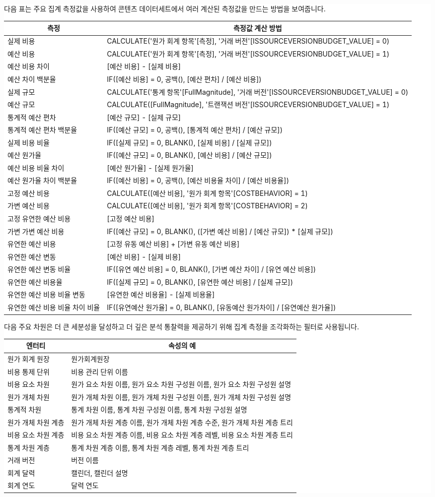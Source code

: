 다음 표는 주요 집계 측정값을 사용하여 콘텐츠 데이터세트에서 여러 계산된 측정값을 만드는 방법을 보여줍니다.

| 측정                                       | 측정값 계산 방법                                                                                          |
|-----------------------------------------------|------------------------------------------------------------------------------------------------------------------------|
| 실제 비용                                   | CALCULATE('원가 회계 항목'\[측정\], '거래 버전'\[ISSOURCEVERSIONBUDGET\_VALUE\] = 0)            |
| 예산 비용                                   | CALCULATE('원가 회계 항목'\[측정\], '거래 버전'\[ISSOURCEVERSIONBUDGET\_VALUE\] = 1)            |
| 예산 비용 차이                          | \[예산 비용\] - \[실제 비용\]                                                                                      |
| 예산 차이 백분율                    | IF(\[예산 비용\] = 0, 공백(), \[예산 편차\] / \[예산 비용\])                                                |
| 실제 규모                              | CALCULATE('통계 항목'\[FullMagnitude\], '거래 버전'\[ISSOURCEVERSIONBUDGET\_VALUE\] = 0)          |
| 예산 규모                              | CALCULATE(\[FullMagnitude\], '트랜잭션 버전'\[ISSOURCEVERSIONBUDGET\_VALUE\] = 1)                               |
| 통계적 예산 편차                   | \[예산 규모\] - \[실제 규모\]                                                                            |
| 통계적 예산 편차 백분율        | IF(\[예산 규모\] = 0, 공백(), \[통계적 예산 편차\] / \[예산 규모\])                          |
| 실제 비용 비율                              | IF(\[실제 규모\] = 0, BLANK(), \[실제 비용\] / \[실제 규모\])                                          |
| 예산 원가율                              | IF(\[예산 규모\] = 0, BLANK(), \[예산 비용\] / \[예산 규모\])                                          |
| 예산 비용 비율 차이                     | \[예산 원가율\] - \[실제 원가율\]                                                                            |
| 예산 원가율 차이 백분율          | IF(\[예산 비용\] = 0, 공백(), \[예산 비용율 차이\] / \[예산 비용율\])                                 |
| 고정 예산 비용                             | CALCULATE(\[예산 비용\], '원가 회계 항목'\[COSTBEHAVIOR\] = 1)                                              |
| 가변 예산 비용                          | CALCULATE(\[예산 비용\], '원가 회계 항목'\[COSTBEHAVIOR\] = 2)                                              |
| 고정 유연한 예산 비용                    | \[고정 예산 비용\]                                                                                                  |
| 가변 가변 예산 비용                 | IF(\[예산 규모\] = 0, BLANK(), (\[가변 예산 비용\] / \[예산 규모\]) \* \[실제 규모\])       |
| 유연한 예산 비용                          | \[고정 유동 예산 비용\] + \[가변 유동 예산 비용\]                                                     |
| 유연한 예산 변동                      | \[예산 비용\] - \[실제 비용\]                                                                             |
| 유연한 예산 변동 비율           | IF(\[유연 예산 비용\] = 0, BLANK(), \[가변 예산 차이\] / \[유연 예산 비용\])                     |
| 유연한 예산 비용율                     | IF(\[실제 규모\] = 0, BLANK(), \[유연한 예산 비용\] / \[실제 규모\])                                 |
| 유연한 예산 비용 비율 변동            | \[유연한 예산 비용율\] - \[실제 비용율\]                                                                   |
| 유연한 예산 비용 비율 차이 비율 | IF(\[유연예산 원가율\] = 0, BLANK(), \[유동예산 원가차이\] / \[유연예산 원가율\]) |

다음 주요 차원은 더 큰 세분성을 달성하고 더 깊은 분석 통찰력을 제공하기 위해 집계 측정을 조각화하는 필터로 사용됩니다.

| 엔터티                             | 속성의 예                                                                                               |
|------------------------------------|----------------------------------------------------------------------------------------------------------------------|
| 원가 회계 원장            | 원가회계원장                                                                                               |
| 비용 통제 단위                 | 비용 관리 단위 이름                                                                                               |
| 비용 요소 차원            | 원가 요소 차원 이름, 원가 요소 차원 구성원 이름, 원가 요소 차원 구성원 설명          |
| 원가 개체 차원             | 원가 개체 차원 이름, 원가 개체 차원 구성원 이름, 원가 개체 차원 구성원 설명              |
| 통계적 차원             | 통계 차원 이름, 통계 차원 구성원 이름, 통계 차원 구성원 설명              |
| 원가 개체 차원 계층  | 원가 개체 차원 계층 이름, 원가 개체 차원 계층 수준, 원가 개체 차원 계층 트리    |
| 비용 요소 차원 계층 | 비용 요소 차원 계층 이름, 비용 요소 차원 계층 레벨, 비용 요소 차원 계층 트리 |
| 통계 차원 계층  | 통계 차원 계층 이름, 통계 차원 계층 레벨, 통계 차원 계층 트리    |
| 거래 버전               | 버전 이름                                                                                                         |
| 회계 달력                   | 캘린더, 캘린더 설명                                                                                       |
| 회계 연도                       | 달력 연도                                                                                                        |